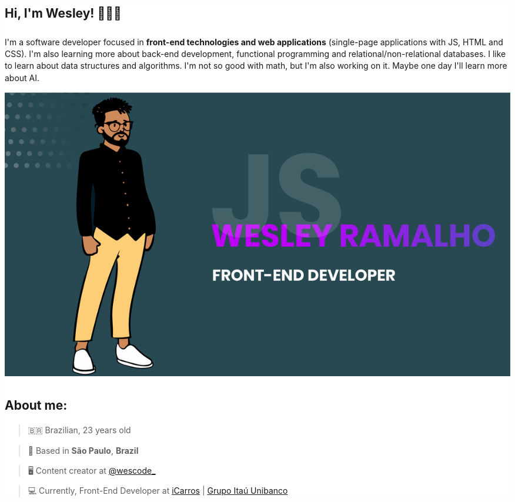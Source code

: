 ## Hi, I'm Wesley! 👨🏽‍💻
### 

I'm a software developer focused in **front-end technologies and web applications** (single-page applications with JS, HTML and CSS). I'm also learning more about back-end development, 
functional programming and relational/non-relational databases. I like to learn about data structures and 
algorithms. I'm not so good with math, but I'm also working on it. Maybe one day I'll learn more about AI.


<p align="center">
  <a href="https://instagram.com/wescode_" alt="Instagram link" target="blank">
  <img src="https://github.com/wesleyramalho/wesleyramalho/blob/master/head.svg"  width="100%"
  alt="Wesley Ramalho" />
  </a>
</p>

## About me:

> 🇧🇷 Brazilian, 23 years old 

> 📌 Based in <b>São Paulo</b>, <b>Brazil</b> 

> 🖥️ Content creator at <a href="https://instagram.com/wescode_" alt="Instagram link" target="blank"> @wescode_</a>

> 💻 Currently, Front-End Developer at <a href="https://www.icarros.com.br/principal/index.jsp" alt="iCarros link" target="blank">iCarros</a> | <a href="https://www.itau.com.br/" alt="Itaú link" target="blank">Grupo Itaú Unibanco</a>
